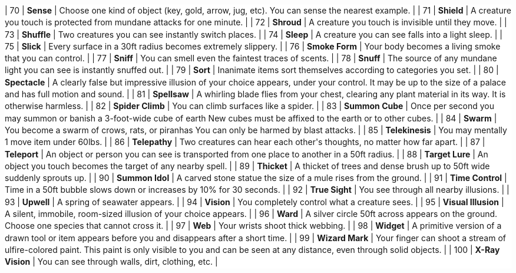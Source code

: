 | 70   | **Sense**             | Choose one kind of object (key, gold, arrow, jug, etc). You can sense the nearest example. |
| 71   | **Shield**            | A creature you touch is protected from mundane attacks for one minute. |
| 72   | **Shroud**            | A creature you touch is invisible until they move.           |
| 73   | **Shuffle**           | Two creatures you can see instantly switch places.           |
| 74   | **Sleep**             | A creature you can see falls into a light sleep.             |
| 75   | **Slick**             | Every surface in a 30ft radius becomes extremely slippery.   |
| 76   | **Smoke Form**        | Your body becomes a living smoke that you can control.       |
| 77   | **Sniff**             | You can smell even the faintest traces of scents.            |
| 78   | **Snuff**             | The source of any mundane light you can see is instantly snuffed out. |
| 79   | **Sort**              | Inanimate items sort themselves according to categories you set. |
| 80   | **Spectacle**         | A clearly false but impressive illusion of your choice appears, under your control. It may be up to the size of a palace and has full motion and sound. |
| 81   | **Spellsaw**          | A whirling blade flies from your chest, clearing any plant material in its way. It is otherwise harmless. |
| 82   | **Spider Climb**      | You can climb surfaces like a spider.                        |
| 83   | **Summon Cube**       | Once per second you may summon or banish a 3-foot-wide cube of earth New cubes must be affixed to the earth or to other cubes. |
| 84   | **Swarm**             | You become a swarm of crows, rats, or piranhas You can only be harmed by blast attacks. |
| 85   | **Telekinesis**       | You may mentally 1 move item under 60lbs.                    |
| 86   | **Telepathy**         | Two creatures can hear each other's thoughts, no matter how far apart. |
| 87   | **Teleport**          | An object or person you can see is transported from one place to another in a 50ft radius. |
| 88   | **Target Lure**       | An object you touch becomes the target of any nearby spell.  |
| 89   | **Thicket**           | A thicket of trees and dense brush up to 50ft wide suddenly sprouts up. |
| 90   | **Summon Idol**       | A carved stone statue the size of a mule rises from the ground. |
| 91   | **Time Control**      | Time in a 50ft bubble slows down or increases by 10% for 30 seconds. |
| 92   | **True Sight**        | You see through all nearby illusions.                        |
| 93   | **Upwell**            | A spring of seawater appears.                                |
| 94   | **Vision**            | You completely control what a creature sees.                 |
| 95   | **Visual Illusion**   | A silent, immobile, room-sized illusion of your choice appears. |
| 96   | **Ward**              | A silver circle 50ft across appears on the ground. Choose one species that cannot cross it. |
| 97   | **Web**               | Your wrists shoot thick webbing.                             |
| 98   | **Widget**            | A primitive version of a drawn tool or item appears before you and disappears after a short time. |
| 99   | **Wizard Mark**       | Your finger can shoot a stream of ulfire-colored paint. This paint is only visible to you and can be seen at any distance, even through solid objects. |
| 100  | **X-Ray Vision**      | You can see through walls, dirt, clothing, etc.              |